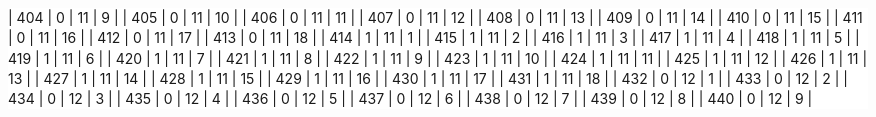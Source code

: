 | 404   | 0   | 11  | 9    |
| 405   | 0   | 11  | 10   |
| 406   | 0   | 11  | 11   |
| 407   | 0   | 11  | 12   |
| 408   | 0   | 11  | 13   |
| 409   | 0   | 11  | 14   |
| 410   | 0   | 11  | 15   |
| 411   | 0   | 11  | 16   |
| 412   | 0   | 11  | 17   |
| 413   | 0   | 11  | 18   |
| 414   | 1   | 11  | 1    |
| 415   | 1   | 11  | 2    |
| 416   | 1   | 11  | 3    |
| 417   | 1   | 11  | 4    |
| 418   | 1   | 11  | 5    |
| 419   | 1   | 11  | 6    |
| 420   | 1   | 11  | 7    |
| 421   | 1   | 11  | 8    |
| 422   | 1   | 11  | 9    |
| 423   | 1   | 11  | 10   |
| 424   | 1   | 11  | 11   |
| 425   | 1   | 11  | 12   |
| 426   | 1   | 11  | 13   |
| 427   | 1   | 11  | 14   |
| 428   | 1   | 11  | 15   |
| 429   | 1   | 11  | 16   |
| 430   | 1   | 11  | 17   |
| 431   | 1   | 11  | 18   |
| 432   | 0   | 12  | 1    |
| 433   | 0   | 12  | 2    |
| 434   | 0   | 12  | 3    |
| 435   | 0   | 12  | 4    |
| 436   | 0   | 12  | 5    |
| 437   | 0   | 12  | 6    |
| 438   | 0   | 12  | 7    |
| 439   | 0   | 12  | 8    |
| 440   | 0   | 12  | 9    |